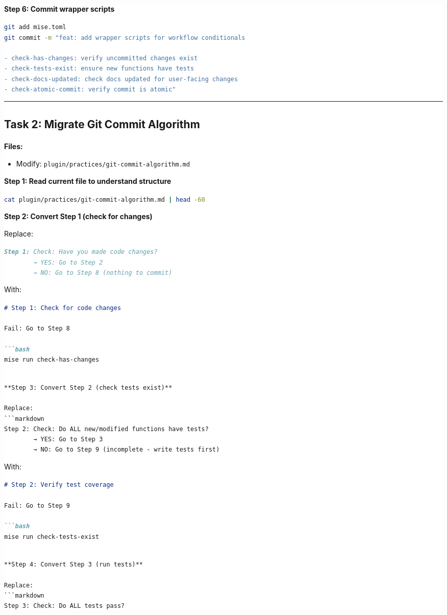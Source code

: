 **Step 6: Commit wrapper scripts**

```bash
git add mise.toml
git commit -m "feat: add wrapper scripts for workflow conditionals

- check-has-changes: verify uncommitted changes exist
- check-tests-exist: ensure new functions have tests
- check-docs-updated: check docs updated for user-facing changes
- check-atomic-commit: verify commit is atomic"
```

---

## Task 2: Migrate Git Commit Algorithm

**Files:**
- Modify: `plugin/practices/git-commit-algorithm.md`

**Step 1: Read current file to understand structure**

```bash
cat plugin/practices/git-commit-algorithm.md | head -60
```

**Step 2: Convert Step 1 (check for changes)**

Replace:
```markdown
Step 1: Check: Have you made code changes?
        → YES: Go to Step 2
        → NO: Go to Step 8 (nothing to commit)
```

With:
```markdown
# Step 1: Check for code changes

Fail: Go to Step 8

```bash
mise run check-has-changes
```
```

**Step 3: Convert Step 2 (check tests exist)**

Replace:
```markdown
Step 2: Check: Do ALL new/modified functions have tests?
        → YES: Go to Step 3
        → NO: Go to Step 9 (incomplete - write tests first)
```

With:
```markdown
# Step 2: Verify test coverage

Fail: Go to Step 9

```bash
mise run check-tests-exist
```
```

**Step 4: Convert Step 3 (run tests)**

Replace:
```markdown
Step 3: Check: Do ALL tests pass?
```